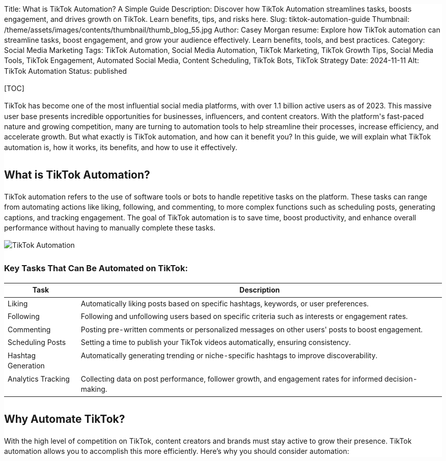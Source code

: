 Title: What is TikTok Automation? A Simple Guide
Description: Discover how TikTok Automation streamlines tasks, boosts engagement, and drives growth on TikTok. Learn benefits, tips, and risks here.
Slug: tiktok-automation-guide
Thumbnail: /theme/assets/images/contents/thumbnail/thumb_blog_55.jpg
Author: Casey Morgan
resume: Explore how TikTok automation can streamline tasks, boost engagement, and grow your audience effectively. Learn benefits, tools, and best practices.
Category: Social Media Marketing
Tags: TikTok Automation, Social Media Automation, TikTok Marketing, TikTok Growth Tips, Social Media Tools, TikTok Engagement, Automated Social Media, Content Scheduling, TikTok Bots, TikTok Strategy
Date: 2024-11-11
Alt: TikTok Automation
Status: published

[TOC]

TikTok has become one of the most influential social media platforms, with over 1.1 billion active users as of 2023. This massive user base presents incredible opportunities for businesses, influencers, and content creators. With the platform's fast-paced nature and growing competition, many are turning to automation tools to help streamline their processes, increase efficiency, and accelerate growth. But what exactly is TikTok automation, and how can it benefit you? In this guide, we will explain what TikTok automation is, how it works, its benefits, and how to use it effectively.

## What is TikTok Automation?
TikTok automation refers to the use of software tools or bots to handle repetitive tasks on the platform. These tasks can range from automating actions like liking, following, and commenting, to more complex functions such as scheduling posts, generating captions, and tracking engagement. The goal of TikTok automation is to save time, boost productivity, and enhance overall performance without having to manually complete these tasks.

![TikTok Automation](/theme/assets/images/contents/post/blog_55_pic_1.jpg)

### Key Tasks That Can Be Automated on TikTok:

| Task               | Description                                                                                                   |
|--------------------|---------------------------------------------------------------------------------------------------------------|
| Liking             | Automatically liking posts based on specific hashtags, keywords, or user preferences.                         |
| Following          | Following and unfollowing users based on specific criteria such as interests or engagement rates.             |
| Commenting         | Posting pre-written comments or personalized messages on other users' posts to boost engagement.              |
| Scheduling Posts   | Setting a time to publish your TikTok videos automatically, ensuring consistency.                             |
| Hashtag Generation | Automatically generating trending or niche-specific hashtags to improve discoverability.                      |
| Analytics Tracking | Collecting data on post performance, follower growth, and engagement rates for informed decision-making.      |

## Why Automate TikTok?
With the high level of competition on TikTok, content creators and brands must stay active to grow their presence. TikTok automation allows you to accomplish this more efficiently. Here’s why you should consider automation:
